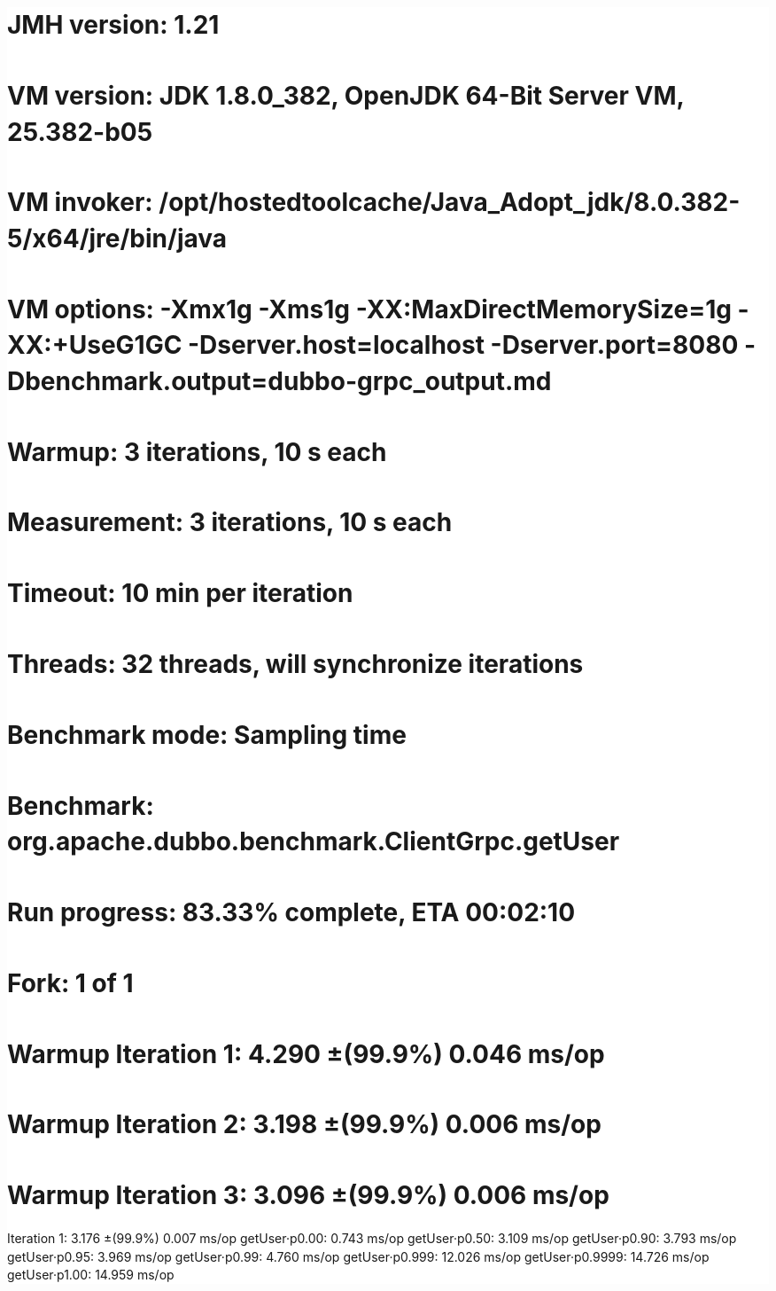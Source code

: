 
# JMH version: 1.21
# VM version: JDK 1.8.0_382, OpenJDK 64-Bit Server VM, 25.382-b05
# VM invoker: /opt/hostedtoolcache/Java_Adopt_jdk/8.0.382-5/x64/jre/bin/java
# VM options: -Xmx1g -Xms1g -XX:MaxDirectMemorySize=1g -XX:+UseG1GC -Dserver.host=localhost -Dserver.port=8080 -Dbenchmark.output=dubbo-grpc_output.md
# Warmup: 3 iterations, 10 s each
# Measurement: 3 iterations, 10 s each
# Timeout: 10 min per iteration
# Threads: 32 threads, will synchronize iterations
# Benchmark mode: Sampling time
# Benchmark: org.apache.dubbo.benchmark.ClientGrpc.getUser

# Run progress: 83.33% complete, ETA 00:02:10
# Fork: 1 of 1
# Warmup Iteration   1: 4.290 ±(99.9%) 0.046 ms/op
# Warmup Iteration   2: 3.198 ±(99.9%) 0.006 ms/op
# Warmup Iteration   3: 3.096 ±(99.9%) 0.006 ms/op
Iteration   1: 3.176 ±(99.9%) 0.007 ms/op
                 getUser·p0.00:   0.743 ms/op
                 getUser·p0.50:   3.109 ms/op
                 getUser·p0.90:   3.793 ms/op
                 getUser·p0.95:   3.969 ms/op
                 getUser·p0.99:   4.760 ms/op
                 getUser·p0.999:  12.026 ms/op
                 getUser·p0.9999: 14.726 ms/op
                 getUser·p1.00:   14.959 ms/op
